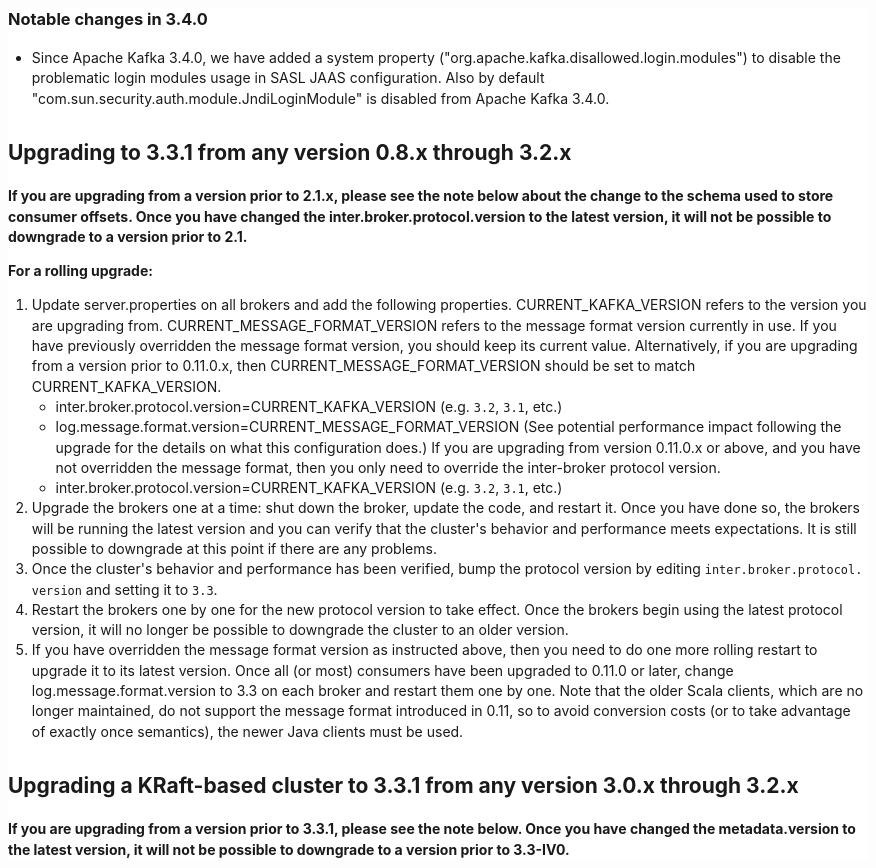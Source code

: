 

### Notable changes in 3.4.0

  * Since Apache Kafka 3.4.0, we have added a system property ("org.apache.kafka.disallowed.login.modules") to disable the problematic login modules usage in SASL JAAS configuration. Also by default "com.sun.security.auth.module.JndiLoginModule" is disabled from Apache Kafka 3.4.0. 



## Upgrading to 3.3.1 from any version 0.8.x through 3.2.x

**If you are upgrading from a version prior to 2.1.x, please see the note below about the change to the schema used to store consumer offsets. Once you have changed the inter.broker.protocol.version to the latest version, it will not be possible to downgrade to a version prior to 2.1.**

**For a rolling upgrade:**

  1. Update server.properties on all brokers and add the following properties. CURRENT_KAFKA_VERSION refers to the version you are upgrading from. CURRENT_MESSAGE_FORMAT_VERSION refers to the message format version currently in use. If you have previously overridden the message format version, you should keep its current value. Alternatively, if you are upgrading from a version prior to 0.11.0.x, then CURRENT_MESSAGE_FORMAT_VERSION should be set to match CURRENT_KAFKA_VERSION. 
     * inter.broker.protocol.version=CURRENT_KAFKA_VERSION (e.g. `3.2`, `3.1`, etc.)
     * log.message.format.version=CURRENT_MESSAGE_FORMAT_VERSION (See potential performance impact following the upgrade for the details on what this configuration does.)
If you are upgrading from version 0.11.0.x or above, and you have not overridden the message format, then you only need to override the inter-broker protocol version. 
     * inter.broker.protocol.version=CURRENT_KAFKA_VERSION (e.g. `3.2`, `3.1`, etc.)
  2. Upgrade the brokers one at a time: shut down the broker, update the code, and restart it. Once you have done so, the brokers will be running the latest version and you can verify that the cluster's behavior and performance meets expectations. It is still possible to downgrade at this point if there are any problems. 
  3. Once the cluster's behavior and performance has been verified, bump the protocol version by editing `inter.broker.protocol.version` and setting it to `3.3`. 
  4. Restart the brokers one by one for the new protocol version to take effect. Once the brokers begin using the latest protocol version, it will no longer be possible to downgrade the cluster to an older version. 
  5. If you have overridden the message format version as instructed above, then you need to do one more rolling restart to upgrade it to its latest version. Once all (or most) consumers have been upgraded to 0.11.0 or later, change log.message.format.version to 3.3 on each broker and restart them one by one. Note that the older Scala clients, which are no longer maintained, do not support the message format introduced in 0.11, so to avoid conversion costs (or to take advantage of exactly once semantics), the newer Java clients must be used. 



## Upgrading a KRaft-based cluster to 3.3.1 from any version 3.0.x through 3.2.x

**If you are upgrading from a version prior to 3.3.1, please see the note below. Once you have changed the metadata.version to the latest version, it will not be possible to downgrade to a version prior to 3.3-IV0.**
